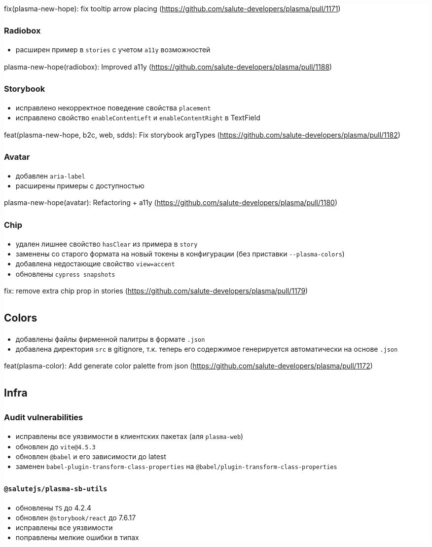 fix(plasma-new-hope): fix tooltip arrow placing (https://github.com/salute-developers/plasma/pull/1171)

### Radiobox

- расширен пример в `stories` с учетом `a11y` возможностей  

plasma-new-hope(radiobox): Improved a11y (https://github.com/salute-developers/plasma/pull/1188)

### Storybook 

- исправлено некорректное поведение свойства `placement`
- исправлено свойство `enableContentLeft` и `enableContentRight` в TextField

feat(plasma-new-hope, b2c, web, sdds): Fix storybook argTypes (https://github.com/salute-developers/plasma/pull/1182)

### Avatar

- добавлен `aria-label`
- расширены примеры с доступностью

plasma-new-hope(avatar): Refactoring + a11y (https://github.com/salute-developers/plasma/pull/1180)

### Chip

- удален лишнее свойство `hasClear` из примера в `story` 
- заменены со старого формата на новый токены в конфигурации (без приставки `--plasma-colors`)
- добавлена недостающие свойство `view=accent`
- обновлены `cypress snapshots` 

fix: remove extra chip prop in stories (https://github.com/salute-developers/plasma/pull/1179)

## Colors

- добавлены файлы фирменной палитры в формате `.json`
- добавлена директория `src` в gitignore, т.к. теперь его содержимое генерируется автоматически на основе `.json`

feat(plasma-color): Add generate color palette from json (https://github.com/salute-developers/plasma/pull/1172)

## Infra

### Audit vulnerabilities

- исправлены все уязвимости в клиентских пакетах (аля `plasma-web`)
- обновлен до `vite@4.5.3`
- обновлен `@babel` и его зависимости до latest 
- заменен `babel-plugin-transform-class-properties` на `@babel/plugin-transform-class-properties` 

### `@salutejs/plasma-sb-utils`

- обновлены `TS` до 4.2.4
- обновлен `@storybook/react` до 7.6.17
- исправлены все уязвимости
- поправлены мелкие ошибки в типах      
